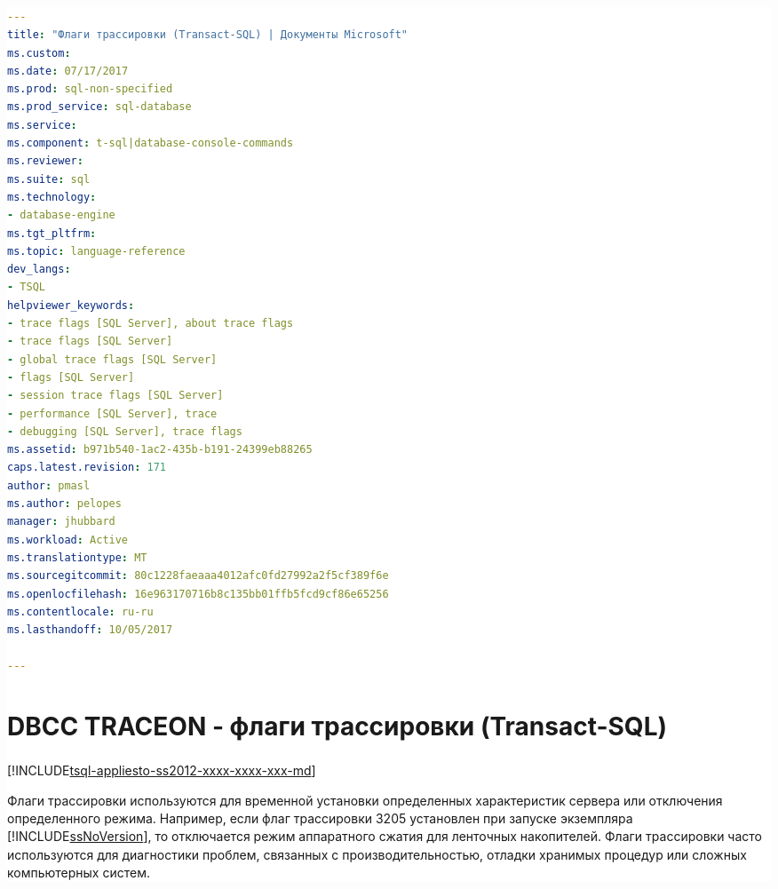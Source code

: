 ```yaml
---
title: "Флаги трассировки (Transact-SQL) | Документы Microsoft"
ms.custom: 
ms.date: 07/17/2017
ms.prod: sql-non-specified
ms.prod_service: sql-database
ms.service: 
ms.component: t-sql|database-console-commands
ms.reviewer: 
ms.suite: sql
ms.technology:
- database-engine
ms.tgt_pltfrm: 
ms.topic: language-reference
dev_langs:
- TSQL
helpviewer_keywords:
- trace flags [SQL Server], about trace flags
- trace flags [SQL Server]
- global trace flags [SQL Server]
- flags [SQL Server]
- session trace flags [SQL Server]
- performance [SQL Server], trace
- debugging [SQL Server], trace flags
ms.assetid: b971b540-1ac2-435b-b191-24399eb88265
caps.latest.revision: 171
author: pmasl
ms.author: pelopes
manager: jhubbard
ms.workload: Active
ms.translationtype: MT
ms.sourcegitcommit: 80c1228faeaaa4012afc0fd27992a2f5cf389f6e
ms.openlocfilehash: 16e963170716b8c135bb01ffb5fcd9cf86e65256
ms.contentlocale: ru-ru
ms.lasthandoff: 10/05/2017

---
```

# <a name="dbcc-traceon---trace-flags-transact-sql"></a>DBCC TRACEON - флаги трассировки (Transact-SQL)
[!INCLUDE[tsql-appliesto-ss2012-xxxx-xxxx-xxx-md](../../includes/tsql-appliesto-ss2012-xxxx-xxxx-xxx-md.md)]

Флаги трассировки используются для временной установки определенных характеристик сервера или отключения определенного режима. Например, если флаг трассировки 3205 установлен при запуске экземпляра [!INCLUDE[ssNoVersion](../../includes/ssnoversion-md.md)], то отключается режим аппаратного сжатия для ленточных накопителей. Флаги трассировки часто используются для диагностики проблем, связанных с производительностью, отладки хранимых процедур или сложных компьютерных систем.
  